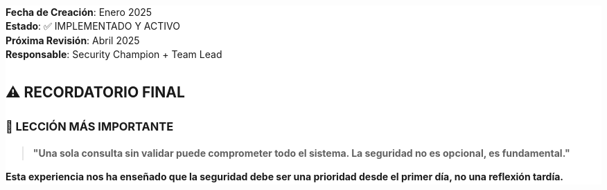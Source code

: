 
**Fecha de Creación**: Enero 2025  
**Estado**: ✅ IMPLEMENTADO Y ACTIVO  
**Próxima Revisión**: Abril 2025  
**Responsable**: Security Champion + Team Lead  

## ⚠️ RECORDATORIO FINAL

### 🎯 LECCIÓN MÁS IMPORTANTE
> **"Una sola consulta sin validar puede comprometer todo el sistema. La seguridad no es opcional, es fundamental."**

**Esta experiencia nos ha enseñado que la seguridad debe ser una prioridad desde el primer día, no una reflexión tardía.**